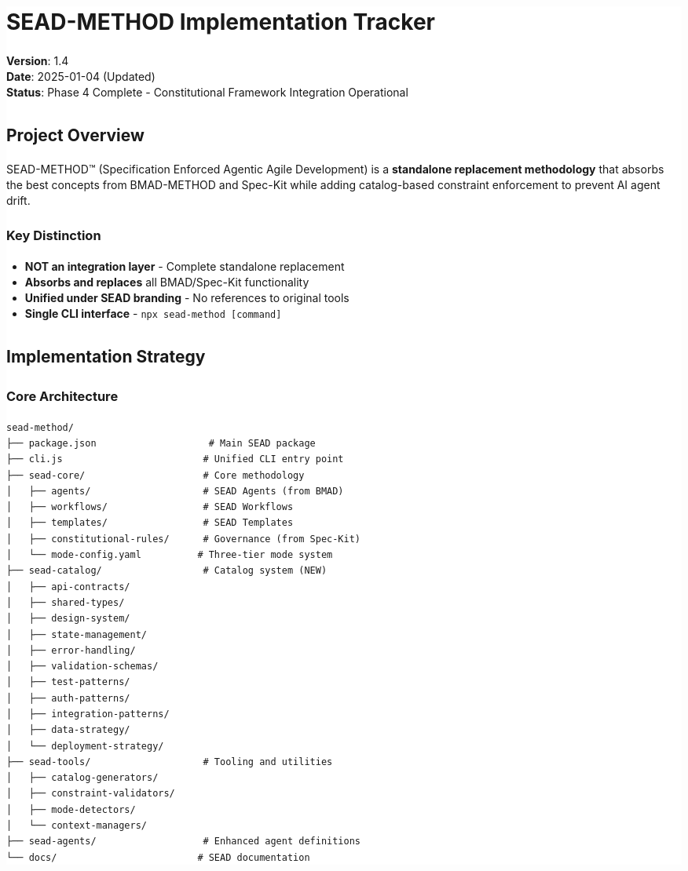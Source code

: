 # SEAD-METHOD Implementation Tracker

**Version**: 1.4  
**Date**: 2025-01-04 (Updated)  
**Status**: Phase 4 Complete - Constitutional Framework Integration Operational  

## Project Overview

SEAD-METHOD™ (Specification Enforced Agentic Agile Development) is a **standalone replacement methodology** that absorbs the best concepts from BMAD-METHOD and Spec-Kit while adding catalog-based constraint enforcement to prevent AI agent drift.

### Key Distinction
- **NOT an integration layer** - Complete standalone replacement
- **Absorbs and replaces** all BMAD/Spec-Kit functionality
- **Unified under SEAD branding** - No references to original tools
- **Single CLI interface** - `npx sead-method [command]`

## Implementation Strategy

### Core Architecture
```
sead-method/
├── package.json                    # Main SEAD package
├── cli.js                         # Unified CLI entry point
├── sead-core/                     # Core methodology
│   ├── agents/                    # SEAD Agents (from BMAD)
│   ├── workflows/                 # SEAD Workflows 
│   ├── templates/                 # SEAD Templates
│   ├── constitutional-rules/      # Governance (from Spec-Kit)
│   └── mode-config.yaml          # Three-tier mode system
├── sead-catalog/                  # Catalog system (NEW)
│   ├── api-contracts/
│   ├── shared-types/
│   ├── design-system/
│   ├── state-management/
│   ├── error-handling/
│   ├── validation-schemas/
│   ├── test-patterns/
│   ├── auth-patterns/
│   ├── integration-patterns/
│   ├── data-strategy/
│   └── deployment-strategy/
├── sead-tools/                    # Tooling and utilities
│   ├── catalog-generators/
│   ├── constraint-validators/
│   ├── mode-detectors/
│   └── context-managers/
├── sead-agents/                   # Enhanced agent definitions
└── docs/                         # SEAD documentation
```
